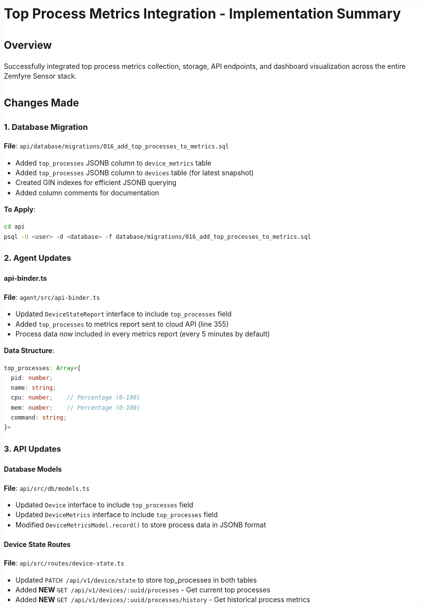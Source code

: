 # Top Process Metrics Integration - Implementation Summary

## Overview
Successfully integrated top process metrics collection, storage, API endpoints, and dashboard visualization across the entire Zemfyre Sensor stack.

## Changes Made

### 1. Database Migration
**File**: `api/database/migrations/016_add_top_processes_to_metrics.sql`
- Added `top_processes` JSONB column to `device_metrics` table
- Added `top_processes` JSONB column to `devices` table (for latest snapshot)
- Created GIN indexes for efficient JSONB querying
- Added column comments for documentation

**To Apply**:
```bash
cd api
psql -U <user> -d <database> -f database/migrations/016_add_top_processes_to_metrics.sql
```

### 2. Agent Updates

#### api-binder.ts
**File**: `agent/src/api-binder.ts`
- Updated `DeviceStateReport` interface to include `top_processes` field
- Added `top_processes` to metrics report sent to cloud API (line 355)
- Process data now included in every metrics report (every 5 minutes by default)

**Data Structure**:
```typescript
top_processes: Array<{
  pid: number;
  name: string;
  cpu: number;    // Percentage (0-100)
  mem: number;    // Percentage (0-100)
  command: string;
}>
```

### 3. API Updates

#### Database Models
**File**: `api/src/db/models.ts`
- Updated `Device` interface to include `top_processes` field
- Updated `DeviceMetrics` interface to include `top_processes` field
- Modified `DeviceMetricsModel.record()` to store process data in JSONB format

#### Device State Routes
**File**: `api/src/routes/device-state.ts`
- Updated `PATCH /api/v1/device/state` to store top_processes in both tables
- Added **NEW** `GET /api/v1/devices/:uuid/processes` - Get current top processes
- Added **NEW** `GET /api/v1/devices/:uuid/processes/history` - Get historical process metrics
